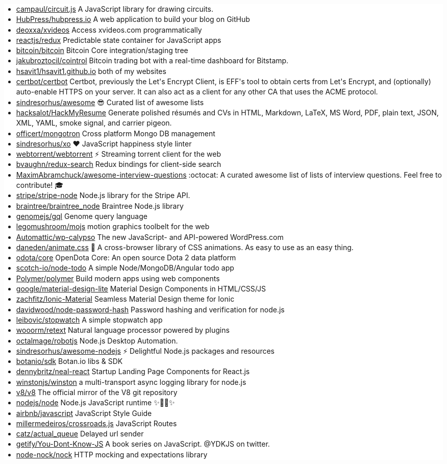 * [campaul/circuit.js](https://github.com/campaul/circuit.js) A JavaScript library for drawing circuits.
* [HubPress/hubpress.io](https://github.com/HubPress/hubpress.io) A web application to build your blog on GitHub
* [deoxxa/xvideos](https://github.com/deoxxa/xvideos) Access xvideos.com programmatically
* [reactjs/redux](https://github.com/reactjs/redux) Predictable state container for JavaScript apps
* [bitcoin/bitcoin](https://github.com/bitcoin/bitcoin) Bitcoin Core integration/staging tree
* [jakubroztocil/cointrol](https://github.com/jakubroztocil/cointrol) Bitcoin trading bot with a real-time dashboard for Bitstamp.
* [hsavit1/hsavit1.github.io](https://github.com/hsavit1/hsavit1.github.io) both of my websites
* [certbot/certbot](https://github.com/certbot/certbot) Certbot, previously the Let's Encrypt Client, is EFF's tool to obtain certs from Let's Encrypt, and (optionally) auto-enable HTTPS on your server.  It can also act as a client for any other CA that uses the ACME protocol.
* [sindresorhus/awesome](https://github.com/sindresorhus/awesome) :sunglasses: Curated list of awesome lists
* [hacksalot/HackMyResume](https://github.com/hacksalot/HackMyResume) Generate polished résumés and CVs in HTML, Markdown, LaTeX, MS Word, PDF, plain text, JSON, XML, YAML, smoke signal, and carrier pigeon.
* [officert/mongotron](https://github.com/officert/mongotron) Cross platform Mongo DB management
* [sindresorhus/xo](https://github.com/sindresorhus/xo) ❤️ JavaScript happiness style linter
* [webtorrent/webtorrent](https://github.com/webtorrent/webtorrent) ⚡️ Streaming torrent client for the web
* [bvaughn/redux-search](https://github.com/bvaughn/redux-search) Redux bindings for client-side search
* [MaximAbramchuck/awesome-interview-questions](https://github.com/MaximAbramchuck/awesome-interview-questions) :octocat: A curated awesome list of lists of interview questions. Feel free to contribute! :mortar_board: 
* [stripe/stripe-node](https://github.com/stripe/stripe-node) Node.js library for the Stripe API.    
* [braintree/braintree_node](https://github.com/braintree/braintree_node) Braintree Node.js library
* [genomejs/gql](https://github.com/genomejs/gql) Genome query language
* [legomushroom/mojs](https://github.com/legomushroom/mojs) motion graphics toolbelt for the web
* [Automattic/wp-calypso](https://github.com/Automattic/wp-calypso) The new JavaScript- and API-powered WordPress.com
* [daneden/animate.css](https://github.com/daneden/animate.css) 🍿 A cross-browser library of CSS animations. As easy to use as an easy thing.
* [odota/core](https://github.com/odota/core) OpenDota Core: An open source Dota 2 data platform
* [scotch-io/node-todo](https://github.com/scotch-io/node-todo) A simple Node/MongoDB/Angular todo app
* [Polymer/polymer](https://github.com/Polymer/polymer) Build modern apps using web components
* [google/material-design-lite](https://github.com/google/material-design-lite) Material Design Components in HTML/CSS/JS
* [zachfitz/Ionic-Material](https://github.com/zachfitz/Ionic-Material) Seamless Material Design theme for Ionic
* [davidwood/node-password-hash](https://github.com/davidwood/node-password-hash) Password hashing and verification for node.js
* [leibovic/stopwatch](https://github.com/leibovic/stopwatch) A simple stopwatch app
* [wooorm/retext](https://github.com/wooorm/retext) Natural language processor powered by plugins
* [octalmage/robotjs](https://github.com/octalmage/robotjs) Node.js Desktop Automation. 
* [sindresorhus/awesome-nodejs](https://github.com/sindresorhus/awesome-nodejs) :zap: Delightful Node.js packages and resources
* [botanio/sdk](https://github.com/botanio/sdk) Botan.io libs & SDK
* [dennybritz/neal-react](https://github.com/dennybritz/neal-react) Startup Landing Page Components for React.js
* [winstonjs/winston](https://github.com/winstonjs/winston) a multi-transport async logging library for node.js
* [v8/v8](https://github.com/v8/v8) The official mirror of the V8 git repository
* [nodejs/node](https://github.com/nodejs/node) Node.js JavaScript runtime :sparkles::turtle::rocket::sparkles:
* [airbnb/javascript](https://github.com/airbnb/javascript) JavaScript Style Guide
* [millermedeiros/crossroads.js](https://github.com/millermedeiros/crossroads.js) JavaScript Routes
* [catz/actual_queue](https://github.com/catz/actual_queue) Delayed url sender
* [getify/You-Dont-Know-JS](https://github.com/getify/You-Dont-Know-JS) A book series on JavaScript. @YDKJS on twitter.
* [node-nock/nock](https://github.com/node-nock/nock) HTTP mocking and expectations library